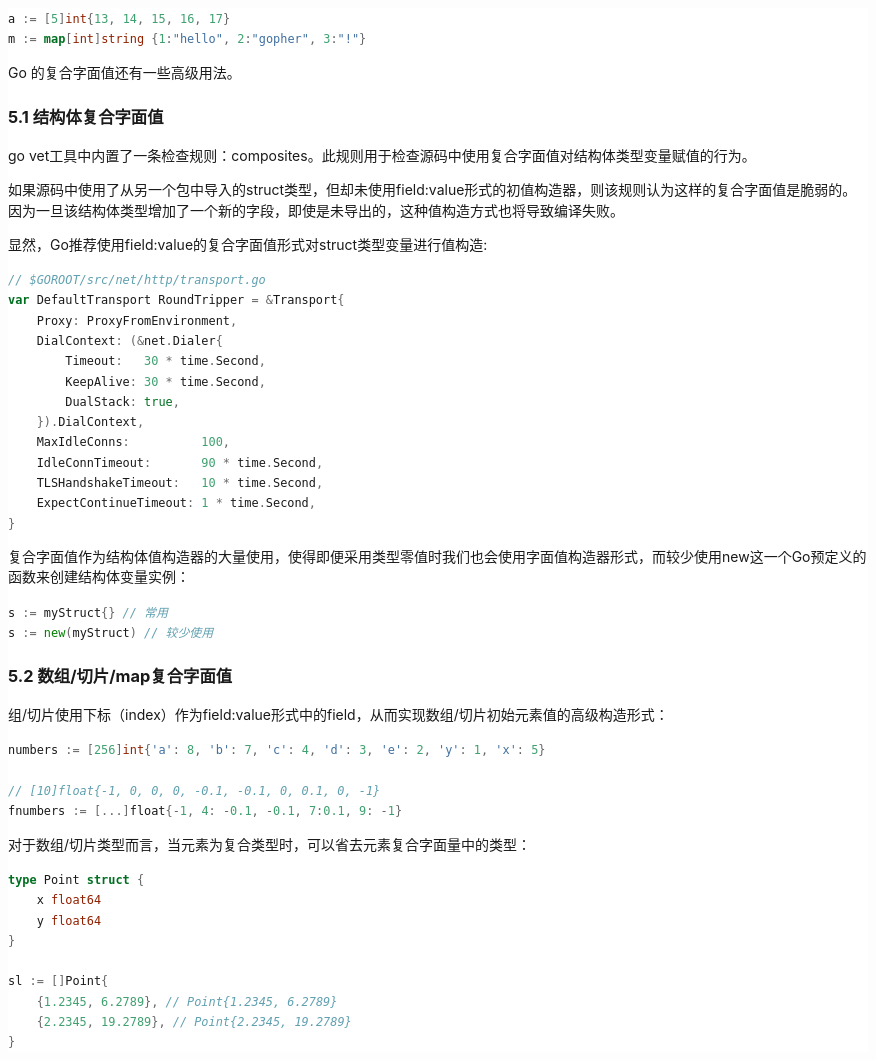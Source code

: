 ```go
a := [5]int{13, 14, 15, 16, 17}
m := map[int]string {1:"hello", 2:"gopher", 3:"!"}
```

Go 的复合字面值还有一些高级用法。

### 5.1 结构体复合字面值
go vet工具中内置了一条检查规则：composites。此规则用于检查源码中使用复合字面值对结构体类型变量赋值的行为。

如果源码中使用了从另一个包中导入的struct类型，但却未使用field:value形式的初值构造器，则该规则认为这样的复合字面值是脆弱的。因为一旦该结构体类型增加了一个新的字段，即使是未导出的，这种值构造方式也将导致编译失败。

显然，Go推荐使用field:value的复合字面值形式对struct类型变量进行值构造:

```go
// $GOROOT/src/net/http/transport.go
var DefaultTransport RoundTripper = &Transport{
    Proxy: ProxyFromEnvironment,
    DialContext: (&net.Dialer{
        Timeout:   30 * time.Second,
        KeepAlive: 30 * time.Second,
        DualStack: true,
    }).DialContext,
    MaxIdleConns:          100,
    IdleConnTimeout:       90 * time.Second,
    TLSHandshakeTimeout:   10 * time.Second,
    ExpectContinueTimeout: 1 * time.Second,
}

```

复合字面值作为结构体值构造器的大量使用，使得即便采用类型零值时我们也会使用字面值构造器形式，而较少使用new这一个Go预定义的函数来创建结构体变量实例：

```go
s := myStruct{} // 常用
s := new(myStruct) // 较少使用
```

### 5.2 数组/切片/map复合字面值
组/切片使用下标（index）作为field:value形式中的field，从而实现数组/切片初始元素值的高级构造形式：

```go
numbers := [256]int{'a': 8, 'b': 7, 'c': 4, 'd': 3, 'e': 2, 'y': 1, 'x': 5}

// [10]float{-1, 0, 0, 0, -0.1, -0.1, 0, 0.1, 0, -1}
fnumbers := [...]float{-1, 4: -0.1, -0.1, 7:0.1, 9: -1}
```

对于数组/切片类型而言，当元素为复合类型时，可以省去元素复合字面量中的类型：

```go
type Point struct {
    x float64
    y float64
}

sl := []Point{
    {1.2345, 6.2789}, // Point{1.2345, 6.2789}
    {2.2345, 19.2789}, // Point{2.2345, 19.2789}
}
```
